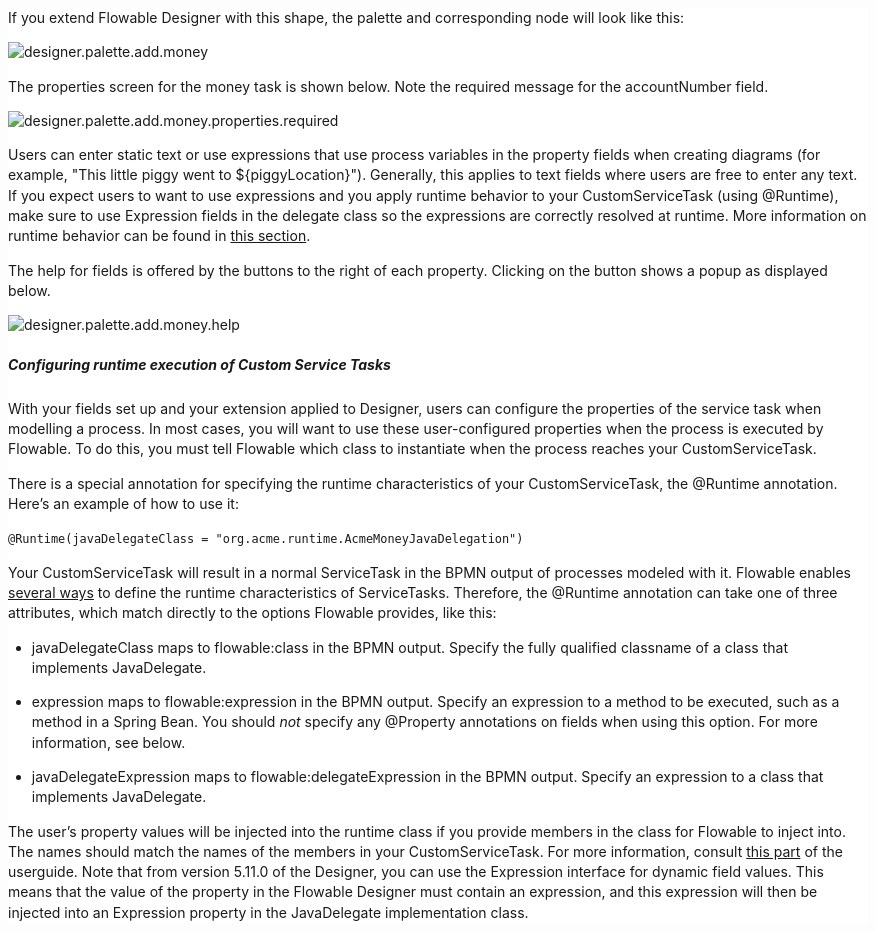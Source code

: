 If you extend Flowable Designer with this shape, the palette and corresponding node will look like this:

![designer.palette.add.money](assets/bpmn/designer.palette.add.money.png)

The properties screen for the money task is shown below. Note the required message for the accountNumber field.

![designer.palette.add.money.properties.required](assets/bpmn/designer.palette.add.money.properties.required.png)

Users can enter static text or use expressions that use process variables in the property fields when creating diagrams (for example, "This little piggy went to ${piggyLocation}"). Generally, this applies to text fields where users are free to enter any text. If you expect users to want to use expressions and you apply runtime behavior to your CustomServiceTask (using @Runtime), make sure to use Expression fields in the delegate class so the expressions are correctly resolved at runtime. More information on runtime behavior can be found in [this section](bpmn/ch13-Designer.md#configuring-runtime-execution-of-custom-service-tasks).

The help for fields is offered by the buttons to the right of each property. Clicking on the button shows a popup as displayed below.

![designer.palette.add.money.help](assets/bpmn/designer.palette.add.money.help.png)

##### Configuring runtime execution of Custom Service Tasks

With your fields set up and your extension applied to Designer, users can configure the properties of the service task when modelling a process. In most cases, you will want to use these user-configured properties when the process is executed by Flowable. To do this, you must tell Flowable which class to instantiate when the process reaches your CustomServiceTask.

There is a special annotation for specifying the runtime characteristics of your CustomServiceTask, the @Runtime annotation. Here’s an example of how to use it:

    @Runtime(javaDelegateClass = "org.acme.runtime.AcmeMoneyJavaDelegation")

Your CustomServiceTask will result in a normal ServiceTask in the BPMN output of processes modeled with it. Flowable enables [several ways](bpmn/ch07b-BPMN-Constructs.md#java-service-task) to define the runtime characteristics of ServiceTasks. Therefore, the @Runtime annotation can take one of three attributes, which match directly to the options Flowable provides, like this:

-   javaDelegateClass maps to flowable:class in the BPMN output. Specify the fully qualified classname of a class that implements JavaDelegate.

-   expression maps to flowable:expression in the BPMN output. Specify an expression to a method to be executed, such as a method in a Spring Bean. You should *not* specify any @Property annotations on fields when using this option. For more information, see below.

-   javaDelegateExpression maps to flowable:delegateExpression in the BPMN output. Specify an expression to a class that implements JavaDelegate.

The user’s property values will be injected into the runtime class if you provide members in the class for Flowable to inject into. The names should match the names of the members in your CustomServiceTask. For more information, consult [this part](bpmn/ch07b-BPMN-Constructs.md#field-injection) of the userguide. Note that from version 5.11.0 of the Designer, you can use the Expression interface for dynamic field values. This means that the value of the property in the Flowable Designer must contain an expression, and this expression will then be injected into an Expression property in the JavaDelegate implementation class.

